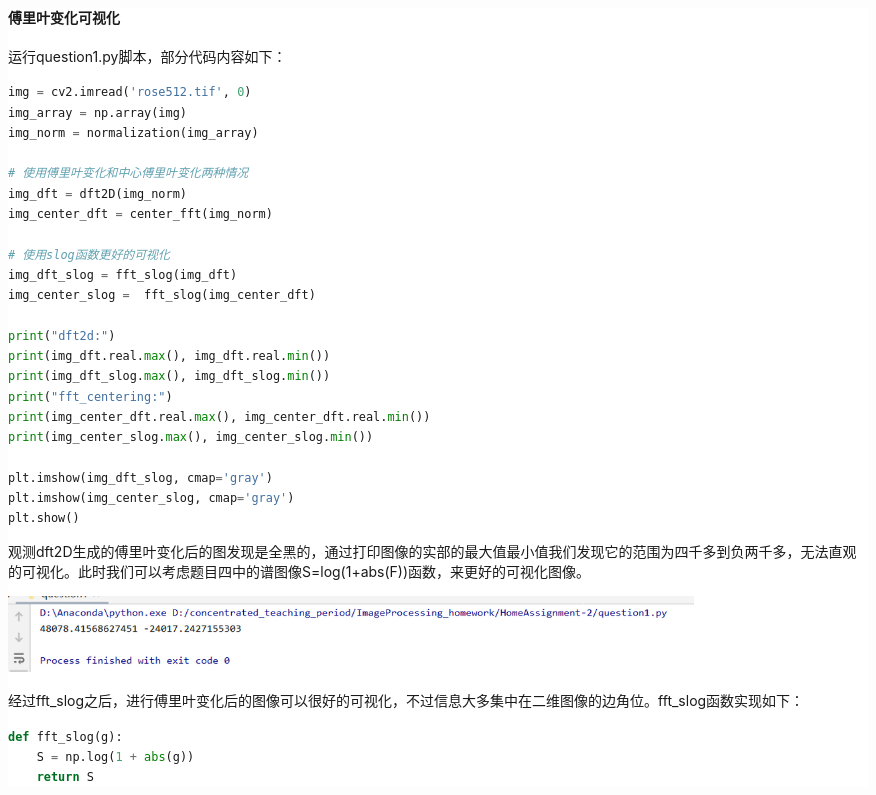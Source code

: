 #### 傅里叶变化可视化

运行question1.py脚本，部分代码内容如下：

```python
img = cv2.imread('rose512.tif', 0)
img_array = np.array(img)
img_norm = normalization(img_array)

# 使用傅里叶变化和中心傅里叶变化两种情况
img_dft = dft2D(img_norm)
img_center_dft = center_fft(img_norm)

# 使用slog函数更好的可视化
img_dft_slog = fft_slog(img_dft)
img_center_slog =  fft_slog(img_center_dft)

print("dft2d:")
print(img_dft.real.max(), img_dft.real.min())
print(img_dft_slog.max(), img_dft_slog.min())
print("fft_centering:")
print(img_center_dft.real.max(), img_center_dft.real.min())
print(img_center_slog.max(), img_center_slog.min())

plt.imshow(img_dft_slog, cmap='gray')
plt.imshow(img_center_slog, cmap='gray')
plt.show()
```

观测dft2D生成的傅里叶变化后的图发现是全黑的，通过打印图像的实部的最大值最小值我们发现它的范围为四千多到负两千多，无法直观的可视化。此时我们可以考虑题目四中的谱图像S=log(1+abs(F))函数，来更好的可视化图像。

<img src="Assignment2-黎郡.assets/image-20201028125719214.png" alt="image-20201028125719214" style="zoom: 67%;" />

经过fft_slog之后，进行傅里叶变化后的图像可以很好的可视化，不过信息大多集中在二维图像的边角位。fft_slog函数实现如下：

```python
def fft_slog(g):
    S = np.log(1 + abs(g))
    return S
```
